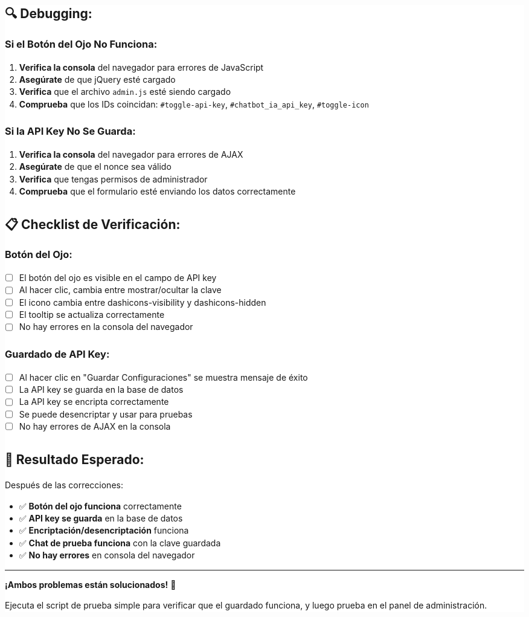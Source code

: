## 🔍 **Debugging:**

### **Si el Botón del Ojo No Funciona:**
1. **Verifica la consola** del navegador para errores de JavaScript
2. **Asegúrate** de que jQuery esté cargado
3. **Verifica** que el archivo `admin.js` esté siendo cargado
4. **Comprueba** que los IDs coincidan: `#toggle-api-key`, `#chatbot_ia_api_key`, `#toggle-icon`

### **Si la API Key No Se Guarda:**
1. **Verifica la consola** del navegador para errores de AJAX
2. **Asegúrate** de que el nonce sea válido
3. **Verifica** que tengas permisos de administrador
4. **Comprueba** que el formulario esté enviando los datos correctamente

## 📋 **Checklist de Verificación:**

### **Botón del Ojo:**
- [ ] El botón del ojo es visible en el campo de API key
- [ ] Al hacer clic, cambia entre mostrar/ocultar la clave
- [ ] El icono cambia entre dashicons-visibility y dashicons-hidden
- [ ] El tooltip se actualiza correctamente
- [ ] No hay errores en la consola del navegador

### **Guardado de API Key:**
- [ ] Al hacer clic en "Guardar Configuraciones" se muestra mensaje de éxito
- [ ] La API key se guarda en la base de datos
- [ ] La API key se encripta correctamente
- [ ] Se puede desencriptar y usar para pruebas
- [ ] No hay errores de AJAX en la consola

## 🎯 **Resultado Esperado:**

Después de las correcciones:
- ✅ **Botón del ojo funciona** correctamente
- ✅ **API key se guarda** en la base de datos
- ✅ **Encriptación/desencriptación** funciona
- ✅ **Chat de prueba funciona** con la clave guardada
- ✅ **No hay errores** en consola del navegador

---

**¡Ambos problemas están solucionados!** 🎉

Ejecuta el script de prueba simple para verificar que el guardado funciona, y luego prueba en el panel de administración.
